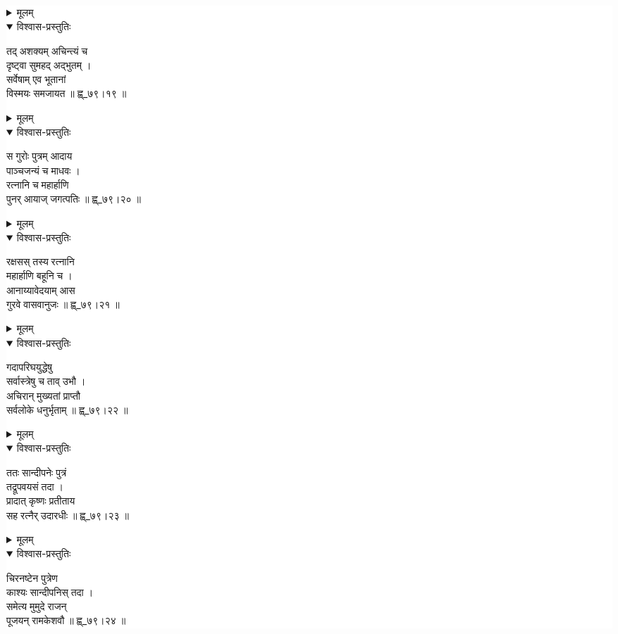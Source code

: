 <details><summary>मूलम्</summary></details>

<details open><summary>विश्वास-प्रस्तुतिः</summary>

तद् अशक्यम् अचिन्त्यं च  
दृष्ट्वा सुमहद् अद्भुतम् ।  
सर्वेषाम् एव भूतानां  
विस्मयः समजायत ॥ ह्व्_७९।१९ ॥
</details>

<details><summary>मूलम्</summary></details>

<details open><summary>विश्वास-प्रस्तुतिः</summary>

स गुरोः पुत्रम् आदाय  
पाञ्चजन्यं च माधवः ।  
रत्नानि च महार्हाणि  
पुनर् आयाज् जगत्पतिः ॥ ह्व्_७९।२० ॥
</details>

<details><summary>मूलम्</summary></details>

<details open><summary>विश्वास-प्रस्तुतिः</summary>

रक्षसस् तस्य रत्नानि  
महार्हाणि बहूनि च ।  
आनाय्यावेदयाम् आस  
गुरवे वासवानुजः ॥ ह्व्_७९।२१ ॥
</details>

<details><summary>मूलम्</summary></details>

<details open><summary>विश्वास-प्रस्तुतिः</summary>

गदापरिघयुद्धेषु  
सर्वास्त्रेषु च ताव् उभौ ।  
अचिरान् मुख्यतां प्राप्तौ  
सर्वलोके धनुर्भृताम् ॥ ह्व्_७९।२२ ॥
</details>

<details><summary>मूलम्</summary></details>

<details open><summary>विश्वास-प्रस्तुतिः</summary>

ततः सान्दीपनेः पुत्रं  
तद्रूपवयसं तदा ।  
प्रादात् कृष्णः प्रतीताय  
सह रत्नैर् उदारधीः ॥ ह्व्_७९।२३ ॥
</details>

<details><summary>मूलम्</summary></details>

<details open><summary>विश्वास-प्रस्तुतिः</summary>

चिरनष्टेन पुत्रेण  
काश्यः सान्दीपनिस् तदा ।  
समेत्य मुमुदे राजन्  
पूजयन् रामकेशवौ ॥ ह्व्_७९।२४ ॥
</details>
